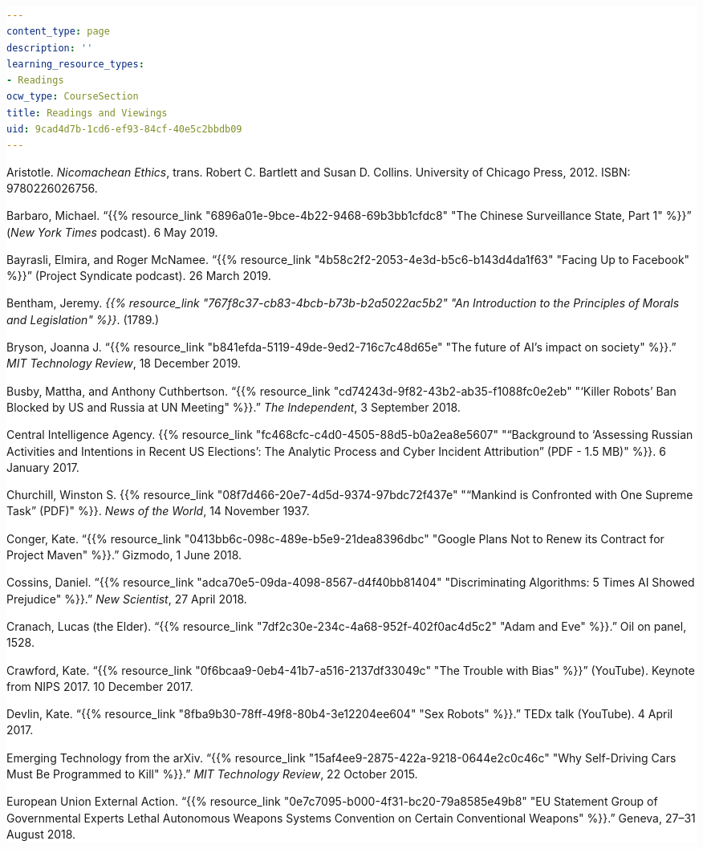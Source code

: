 ```yaml
---
content_type: page
description: ''
learning_resource_types:
- Readings
ocw_type: CourseSection
title: Readings and Viewings
uid: 9cad4d7b-1cd6-ef93-84cf-40e5c2bbdb09
---
```


Aristotle. _Nicomachean Ethics_, trans. Robert C. Bartlett and Susan D. Collins. University of Chicago Press, 2012. ISBN: 9780226026756.

Barbaro, Michael. “{{% resource_link "6896a01e-9bce-4b22-9468-69b3bb1cfdc8" "The Chinese Surveillance State, Part 1" %}}” (_New York Times_ podcast). 6 May 2019.

Bayrasli, Elmira, and Roger McNamee. “{{% resource_link "4b58c2f2-2053-4e3d-b5c6-b143d4da1f63" "Facing Up to Facebook" %}}” (Project Syndicate podcast). 26 March 2019.

Bentham, Jeremy. _{{% resource_link "767f8c37-cb83-4bcb-b73b-b2a5022ac5b2" "An Introduction to the Principles of Morals and Legislation" %}}_. (1789.)

Bryson, Joanna J. “{{% resource_link "b841efda-5119-49de-9ed2-716c7c48d65e" "The future of AI’s impact on society" %}}.” _MIT Technology Review_, 18 December 2019.

Busby, Mattha, and Anthony Cuthbertson. “{{% resource_link "cd74243d-9f82-43b2-ab35-f1088fc0e2eb" "‘Killer Robots’ Ban Blocked by US and Russia at UN Meeting" %}}.” _The Independent_, 3 September 2018.

Central Intelligence Agency. {{% resource_link "fc468cfc-c4d0-4505-88d5-b0a2ea8e5607" "“Background to ‘Assessing Russian Activities and Intentions in Recent US Elections’: The Analytic Process and Cyber Incident Attribution” (PDF - 1.5 MB)" %}}. 6 January 2017.

Churchill, Winston S. {{% resource_link "08f7d466-20e7-4d5d-9374-97bdc72f437e" "“Mankind is Confronted with One Supreme Task” (PDF)" %}}. _News of the World_, 14 November 1937.

Conger, Kate. “{{% resource_link "0413bb6c-098c-489e-b5e9-21dea8396dbc" "Google Plans Not to Renew its Contract for Project Maven" %}}.” Gizmodo, 1 June 2018.

Cossins, Daniel. “{{% resource_link "adca70e5-09da-4098-8567-d4f40bb81404" "Discriminating Algorithms: 5 Times AI Showed Prejudice" %}}.” _New Scientist_, 27 April 2018.

Cranach, Lucas (the Elder). “{{% resource_link "7df2c30e-234c-4a68-952f-402f0ac4d5c2" "Adam and Eve" %}}.” Oil on panel, 1528.

Crawford, Kate. “{{% resource_link "0f6bcaa9-0eb4-41b7-a516-2137df33049c" "The Trouble with Bias" %}}” (YouTube). Keynote from NIPS 2017. 10 December 2017.

Devlin, Kate. “{{% resource_link "8fba9b30-78ff-49f8-80b4-3e12204ee604" "Sex Robots" %}}.” TEDx talk (YouTube). 4 April 2017.

Emerging Technology from the arXiv. “{{% resource_link "15af4ee9-2875-422a-9218-0644e2c0c46c" "Why Self-Driving Cars Must Be Programmed to Kill" %}}.” _MIT Technology Review_, 22 October 2015.

European Union External Action. “{{% resource_link "0e7c7095-b000-4f31-bc20-79a8585e49b8" "EU Statement Group of Governmental Experts Lethal Autonomous Weapons Systems Convention on Certain Conventional Weapons" %}}.” Geneva, 27–31 August 2018.
